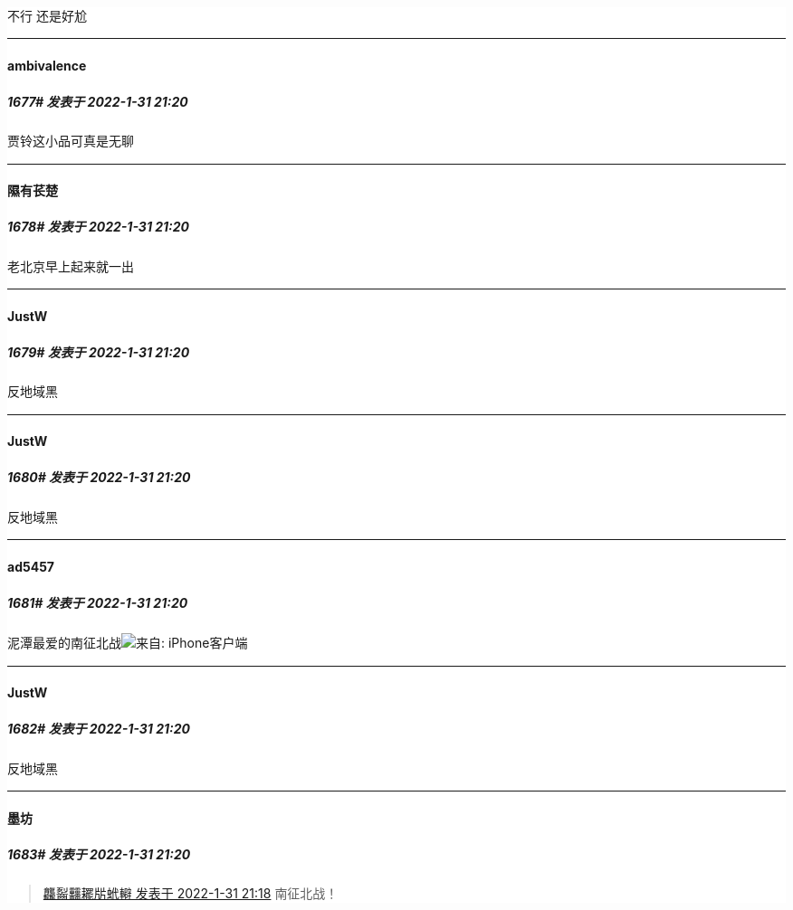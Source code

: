 不行 还是好尬

*****

####  ambivalence  
##### 1677#       发表于 2022-1-31 21:20

贾铃这小品可真是无聊

*****

####  隰有苌楚  
##### 1678#       发表于 2022-1-31 21:20

老北京早上起来就一出

*****

####  JustW  
##### 1679#       发表于 2022-1-31 21:20

反地域黑

*****

####  JustW  
##### 1680#       发表于 2022-1-31 21:20

反地域黑



*****

####  ad5457  
##### 1681#       发表于 2022-1-31 21:20

泥潭最爱的南征北战<img src="https://static.saraba1st.com/image/smiley/face2017/067.png" referrerpolicy="no-referrer">来自: iPhone客户端

*****

####  JustW  
##### 1682#       发表于 2022-1-31 21:20

反地域黑

*****

####  墨坊  
##### 1683#       发表于 2022-1-31 21:20

<blockquote><a href="httphttps://bbs.saraba1st.com/2b/forum.php?mod=redirect&amp;goto=findpost&amp;pid=54500868&amp;ptid=2050091" target="_blank">龘䶛䨻䎱㸞蚮䡶 发表于 2022-1-31 21:18</a>
南征北战！
